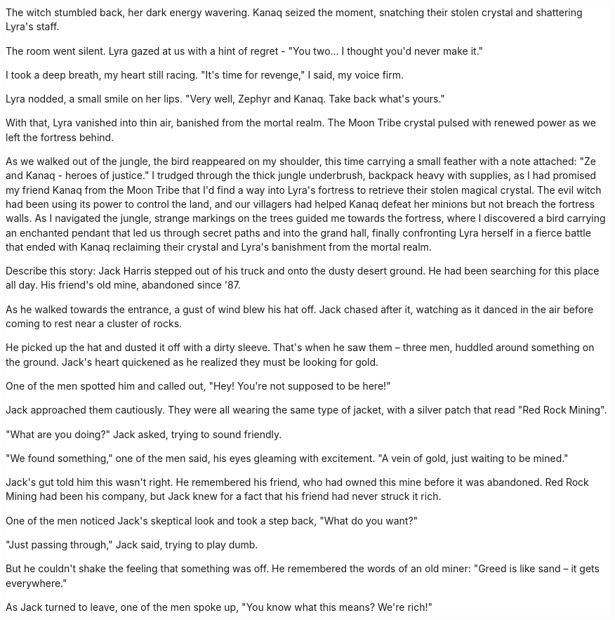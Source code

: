 The witch stumbled back, her dark energy wavering. Kanaq seized the moment, snatching their stolen crystal and shattering Lyra's staff.

The room went silent. Lyra gazed at us with a hint of regret - "You two... I thought you'd never make it."

I took a deep breath, my heart still racing. "It's time for revenge," I said, my voice firm.

Lyra nodded, a small smile on her lips. "Very well, Zephyr and Kanaq. Take back what's yours."

With that, Lyra vanished into thin air, banished from the mortal realm. The Moon Tribe crystal pulsed with renewed power as we left the fortress behind.

As we walked out of the jungle, the bird reappeared on my shoulder, this time carrying a small feather with a note attached: "Ze and Kanaq - heroes of justice."
<start>I trudged through the thick jungle underbrush, backpack heavy with supplies, as I had promised my friend Kanaq from the Moon Tribe that I'd find a way into Lyra's fortress to retrieve their stolen magical crystal. The evil witch had been using its power to control the land, and our villagers had helped Kanaq defeat her minions but not breach the fortress walls. As I navigated the jungle, strange markings on the trees guided me towards the fortress, where I discovered a bird carrying an enchanted pendant that led us through secret paths and into the grand hall, finally confronting Lyra herself in a fierce battle that ended with Kanaq reclaiming their crystal and Lyra's banishment from the mortal realm.
<end>

Describe this story:
Jack Harris stepped out of his truck and onto the dusty desert ground. He had been searching for this place all day. His friend's old mine, abandoned since '87.

As he walked towards the entrance, a gust of wind blew his hat off. Jack chased after it, watching as it danced in the air before coming to rest near a cluster of rocks.

He picked up the hat and dusted it off with a dirty sleeve. That's when he saw them – three men, huddled around something on the ground. Jack's heart quickened as he realized they must be looking for gold.

One of the men spotted him and called out, "Hey! You're not supposed to be here!"

Jack approached them cautiously. They were all wearing the same type of jacket, with a silver patch that read "Red Rock Mining".

"What are you doing?" Jack asked, trying to sound friendly.

"We found something," one of the men said, his eyes gleaming with excitement. "A vein of gold, just waiting to be mined."

Jack's gut told him this wasn't right. He remembered his friend, who had owned this mine before it was abandoned. Red Rock Mining had been his company, but Jack knew for a fact that his friend had never struck it rich.

One of the men noticed Jack's skeptical look and took a step back, "What do you want?"

"Just passing through," Jack said, trying to play dumb.

But he couldn't shake the feeling that something was off. He remembered the words of an old miner: "Greed is like sand – it gets everywhere."

As Jack turned to leave, one of the men spoke up, "You know what this means? We're rich!"
